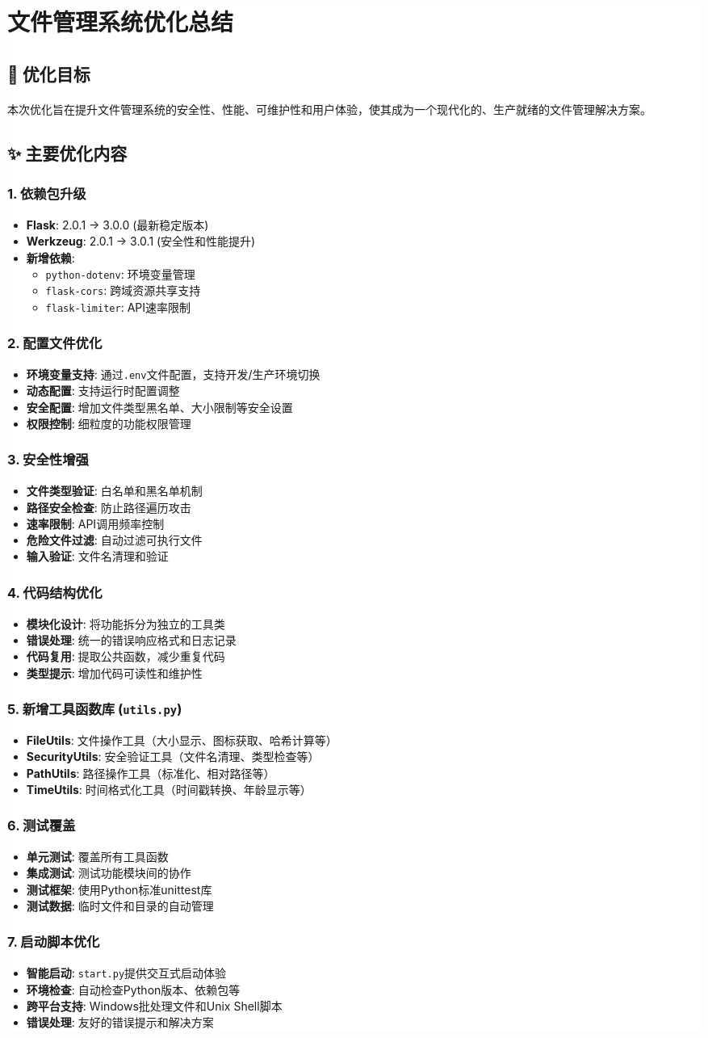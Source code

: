 # 文件管理系统优化总结

## 🎯 优化目标
本次优化旨在提升文件管理系统的安全性、性能、可维护性和用户体验，使其成为一个现代化的、生产就绪的文件管理解决方案。

## ✨ 主要优化内容

### 1. 依赖包升级
- **Flask**: 2.0.1 → 3.0.0 (最新稳定版本)
- **Werkzeug**: 2.0.1 → 3.0.1 (安全性和性能提升)
- **新增依赖**:
  - `python-dotenv`: 环境变量管理
  - `flask-cors`: 跨域资源共享支持
  - `flask-limiter`: API速率限制

### 2. 配置文件优化
- **环境变量支持**: 通过`.env`文件配置，支持开发/生产环境切换
- **动态配置**: 支持运行时配置调整
- **安全配置**: 增加文件类型黑名单、大小限制等安全设置
- **权限控制**: 细粒度的功能权限管理

### 3. 安全性增强
- **文件类型验证**: 白名单和黑名单机制
- **路径安全检查**: 防止路径遍历攻击
- **速率限制**: API调用频率控制
- **危险文件过滤**: 自动过滤可执行文件
- **输入验证**: 文件名清理和验证

### 4. 代码结构优化
- **模块化设计**: 将功能拆分为独立的工具类
- **错误处理**: 统一的错误响应格式和日志记录
- **代码复用**: 提取公共函数，减少重复代码
- **类型提示**: 增加代码可读性和维护性

### 5. 新增工具函数库 (`utils.py`)
- **FileUtils**: 文件操作工具（大小显示、图标获取、哈希计算等）
- **SecurityUtils**: 安全验证工具（文件名清理、类型检查等）
- **PathUtils**: 路径操作工具（标准化、相对路径等）
- **TimeUtils**: 时间格式化工具（时间戳转换、年龄显示等）

### 6. 测试覆盖
- **单元测试**: 覆盖所有工具函数
- **集成测试**: 测试功能模块间的协作
- **测试框架**: 使用Python标准unittest库
- **测试数据**: 临时文件和目录的自动管理

### 7. 启动脚本优化
- **智能启动**: `start.py`提供交互式启动体验
- **环境检查**: 自动检查Python版本、依赖包等
- **跨平台支持**: Windows批处理文件和Unix Shell脚本
- **错误处理**: 友好的错误提示和解决方案

